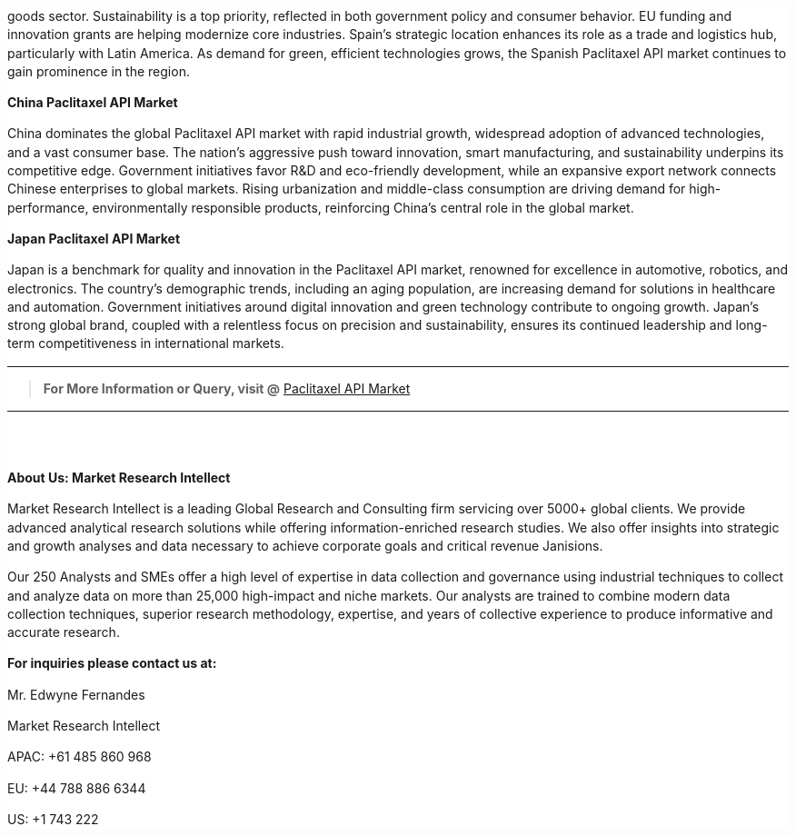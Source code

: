 goods sector. Sustainability is a top priority, reflected in both government policy and consumer behavior. EU funding and innovation grants are helping modernize core industries. Spain&rsquo;s strategic location enhances its role as a trade and logistics hub, particularly with Latin America. As demand for green, efficient technologies grows, the Spanish Paclitaxel API market continues to gain prominence in the region.</p><p class="" data-start="4977" data-end="5589"><strong data-start="4977" data-end="4998">China Paclitaxel API Market</strong></p><p class="" data-start="4977" data-end="5589">China dominates the global Paclitaxel API market with rapid industrial growth, widespread adoption of advanced technologies, and a vast consumer base. The nation&rsquo;s aggressive push toward innovation, smart manufacturing, and sustainability underpins its competitive edge. Government initiatives favor R&amp;D and eco-friendly development, while an expansive export network connects Chinese enterprises to global markets. Rising urbanization and middle-class consumption are driving demand for high-performance, environmentally responsible products, reinforcing China&rsquo;s central role in the global market.</p><p class="" data-start="5591" data-end="6162"><strong data-start="5591" data-end="5612">Japan Paclitaxel API Market</strong></p><p class="" data-start="5591" data-end="6162">Japan is a benchmark for quality and innovation in the Paclitaxel API market, renowned for excellence in automotive, robotics, and electronics. The country&rsquo;s demographic trends, including an aging population, are increasing demand for solutions in healthcare and automation. Government initiatives around digital innovation and green technology contribute to ongoing growth. Japan&rsquo;s strong global brand, coupled with a relentless focus on precision and sustainability, ensures its continued leadership and long-term competitiveness in international markets.</p><hr /><blockquote><p><span class="font-[700]"><strong>For More Information or Query, visit&nbsp;@</strong>&nbsp;</span><span class="font-[700]"><a href="https://www.marketresearchintellect.com/product/global-paclitaxel-api-market/?utm_source=Linkedin&utm_medium=026" target="_blank" data-tracking-control-name="article-ssr-frontend-pulse_little-text-block" data-tracking-will-navigate="" data-test-link="">Paclitaxel API Market</a></span></p></blockquote><hr /><h3>&nbsp;</h3><p><strong><span class="font-[700]">About Us: Market Research Intellect</span></strong></p><p><span class="">Market Research Intellect is a leading Global Research and Consulting firm servicing over 5000+ global clients. We provide advanced analytical research solutions while offering information-enriched research studies.&nbsp;</span>We also offer insights into strategic and growth analyses and data necessary to achieve corporate goals and critical revenue Janisions.</p><p><span class="">Our 250 Analysts and SMEs offer a high level of expertise in data collection and governance using industrial techniques to collect and analyze data on more than 25,000 high-impact and niche markets. Our analysts are trained to combine modern data collection techniques, superior research methodology, expertise, and years of collective experience to produce informative and accurate research.</span></p><p><strong>For inquiries please contact us at:</strong></p><p>Mr. Edwyne Fernandes</p><p>Market Research Intellect</p><p>APAC: +61 485 860 968</p><p>EU: +44 788 886 6344</p><p>US: +1 743 222